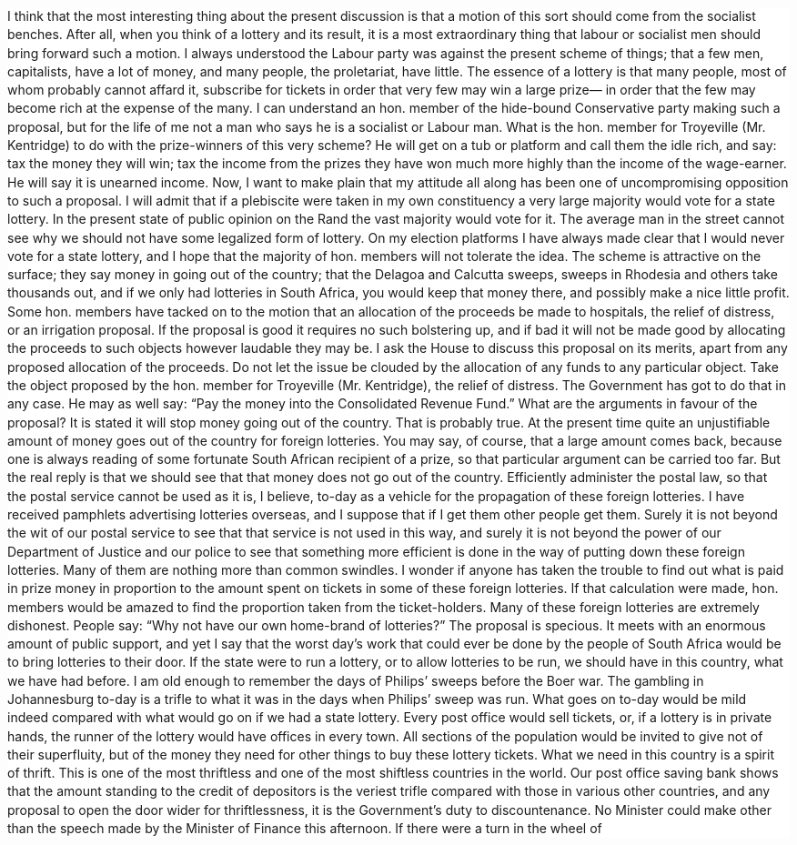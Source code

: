<p>I think that the most interesting thing about the present discussion is that a motion of this sort should come from the socialist benches. After all, when you think of a lottery and its result, it is a most extraordinary thing that labour or socialist men should bring forward such a motion. I always understood the Labour party was against the present scheme of things; that a few men, capitalists, have a lot of money, and many people, the proletariat, have little. The essence of a lottery is that many people, most of whom probably cannot affard it, subscribe for tickets in order that very few may win a large prize&#x2014; in order that the few may become rich at the expense of the many. I can understand an hon. member of the hide-bound Conservative party making such a proposal, but for the life of me not a man who says he is a socialist or Labour man. What is the hon. member for Troyeville (Mr. Kentridge) to do with the prize-winners of this very scheme&#x003F; He will get on a tub or platform and call them the idle rich, and say: tax the money they will win; tax the income from the prizes they have won much more highly than the income of the wage-earner. He will say it is unearned income. Now, I want to make plain that my attitude all along has been one of uncompromising opposition to such a proposal. I will admit that if a plebiscite were taken in my own constituency a very large majority would vote for a state lottery. In the present state of public opinion on the Rand the vast majority would vote for it. The average man in the street cannot see why we should not have some legalized form of lottery. On my election platforms I have always made clear that I would never vote for a state lottery, and I hope that the majority of hon. members will not tolerate the idea. The scheme is attractive on the surface; they say money in going out of the country; that the Delagoa and Calcutta sweeps, sweeps in Rhodesia and others take thousands out, and if we only had lotteries in South Africa, you would keep that money there, and possibly make a nice little profit. Some hon. members have tacked on to the motion that an allocation of the proceeds be made to hospitals, the relief of distress, or an irrigation proposal. If the proposal is good it requires no such bolstering up, and if bad it will not be made good by allocating the proceeds to such objects however laudable they may be. I ask the House to discuss this proposal on its merits, apart from any proposed allocation of the proceeds. Do not let the issue be clouded by the allocation of any funds to any particular object. Take the object proposed by the hon. member for Troyeville (Mr. Kentridge), the relief of distress. The Government has got to do that in any case. He may as well say: &#x201C;Pay the money into the Consolidated Revenue Fund.&#x201D; What are the arguments in favour of the proposal&#x003F; It is stated it will stop money going out of the country. That is probably true. At the present time quite an unjustifiable amount of money goes out of the country for foreign lotteries. You may say, of course, that a large amount comes back, because one is always reading of some fortunate South African recipient of a prize, so that particular argument can be carried too far. But the real reply is that we should see that that money does not go out of the country. Efficiently administer the postal law, so that the postal service cannot be used as it is, I believe, to-day as a vehicle for the propagation of these foreign lotteries. I have received pamphlets advertising lotteries overseas, and I suppose that if I get them other people get them. Surely it is not beyond the wit of our postal service to see that that service is not used in this way, and surely it is not beyond the power of our Department of Justice and our police to see that something more efficient is done in the way of putting down these foreign lotteries. Many of them are nothing more than common swindles. I wonder if anyone has taken the trouble to find out what is paid in prize money in proportion to the amount spent on tickets in some of these foreign lotteries. If that calculation were made, hon. members would be amazed to find the proportion taken from the ticket-holders. Many of these foreign lotteries are extremely dishonest. People say: &#x201C;Why not have our own home-brand of lotteries&#x003F;&#x201D; The proposal is specious. It meets with an enormous amount of public support, and yet I say that the worst day&#x2019;s work that could ever be done by the people of South Africa would be to bring lotteries to their door. If the state were to run a lottery, or to allow lotteries to be run, we should have in this country, what we have had before. I am old enough to remember the days of Philips&#x2019; sweeps before the Boer war. The gambling in Johannesburg to-day is a trifle to what it was in the days when Philips&#x2019; sweep was run. What goes on to-day would be mild indeed compared with what would go on if we had a state lottery. Every post office would sell tickets, or, if a lottery is in private hands, the runner of the lottery would have offices <span class="col_919-920" refersTo="page_0529"/>in every town. All sections of the population would be invited to give not of their superfluity, but of the money they need for other things to buy these lottery tickets. What we need in this country is a spirit of thrift. This is one of the most thriftless and one of the most shiftless countries in the world. Our post office saving bank shows that the amount standing to the credit of depositors is the veriest trifle compared with those in various other countries, and any proposal to open the door wider for thriftlessness, it is the Government&#x2019;s duty to discountenance. No Minister could make other than the speech made by the Minister of Finance this afternoon. If there were a turn in the wheel of